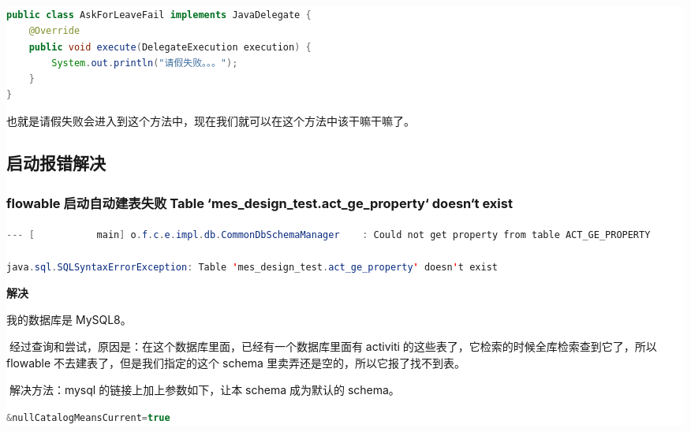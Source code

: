 ```java
public class AskForLeaveFail implements JavaDelegate {
    @Override
    public void execute(DelegateExecution execution) {
        System.out.println("请假失败。。。");
    }
}
```

也就是请假失败会进入到这个方法中，现在我们就可以在这个方法中该干嘛干嘛了。

## 启动报错解决

### flowable 启动自动建表失败 Table ‘mes_design_test.act_ge_property‘ doesn‘t exist

```java
--- [           main] o.f.c.e.impl.db.CommonDbSchemaManager    : Could not get property from table ACT_GE_PROPERTY
 
java.sql.SQLSyntaxErrorException: Table 'mes_design_test.act_ge_property' doesn't exist
```

**解决**

我的数据库是 MySQL8。

​ 经过查询和尝试，原因是：在这个数据库里面，已经有一个数据库里面有 activiti 的这些表了，它检索的时候全库检索查到它了，所以
flowable 不去建表了，但是我们指定的这个 schema 里卖弄还是空的，所以它报了找不到表。

​ 解决方法：mysql 的链接上加上参数如下，让本 schema 成为默认的 schema。

```javascript
&nullCatalogMeansCurrent=true
```
